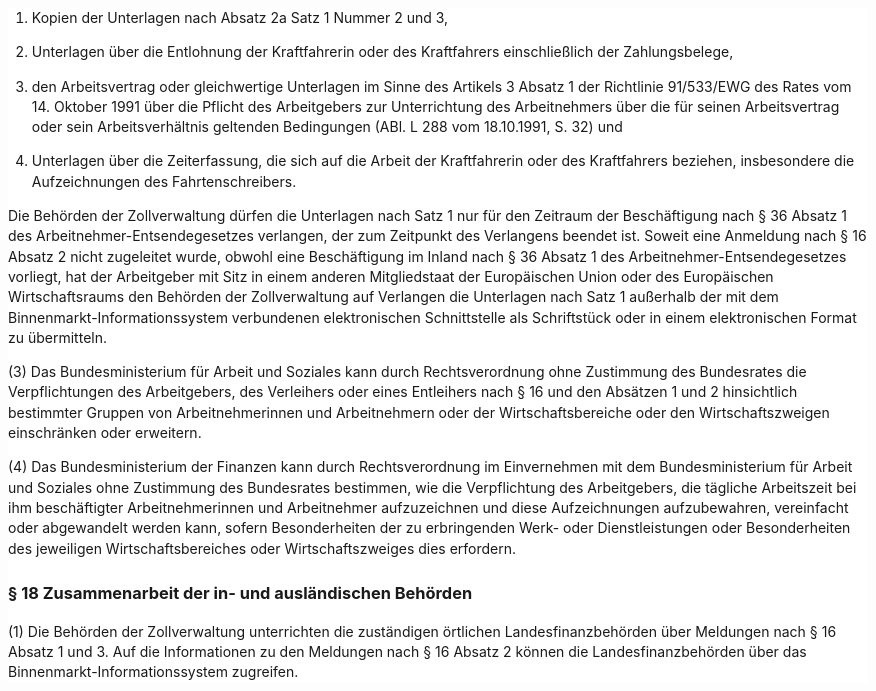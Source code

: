 1.  Kopien der Unterlagen nach Absatz 2a Satz 1 Nummer 2 und 3,


2.  Unterlagen über die Entlohnung der Kraftfahrerin oder des Kraftfahrers
    einschließlich der Zahlungsbelege,


3.  den Arbeitsvertrag oder gleichwertige Unterlagen im Sinne des Artikels
    3 Absatz 1 der Richtlinie
    91/533/EWG                    des Rates vom 14. Oktober 1991 über die
    Pflicht des Arbeitgebers zur Unterrichtung des Arbeitnehmers über die
    für seinen Arbeitsvertrag oder sein Arbeitsverhältnis geltenden
    Bedingungen (ABl. L 288 vom 18.10.1991, S. 32) und


4.  Unterlagen über die Zeiterfassung, die sich auf die Arbeit der
    Kraftfahrerin oder des Kraftfahrers beziehen, insbesondere die
    Aufzeichnungen des Fahrtenschreibers.



Die Behörden der Zollverwaltung dürfen die Unterlagen nach Satz 1 nur
für den Zeitraum der Beschäftigung nach § 36 Absatz 1 des
Arbeitnehmer-Entsendegesetzes verlangen, der zum Zeitpunkt des
Verlangens beendet ist.
Soweit eine Anmeldung nach § 16 Absatz 2 nicht zugeleitet wurde,
obwohl eine Beschäftigung im Inland nach § 36 Absatz 1 des
Arbeitnehmer-Entsendegesetzes vorliegt, hat der Arbeitgeber mit Sitz
in einem anderen Mitgliedstaat der Europäischen Union oder des
Europäischen Wirtschaftsraums den Behörden der Zollverwaltung auf
Verlangen die Unterlagen nach Satz 1 außerhalb der mit dem
Binnenmarkt-Informationssystem verbundenen elektronischen
Schnittstelle als Schriftstück oder in einem elektronischen Format zu
übermitteln.

(3) Das Bundesministerium für Arbeit und Soziales kann durch
Rechtsverordnung ohne Zustimmung des Bundesrates die Verpflichtungen
des Arbeitgebers, des Verleihers oder eines Entleihers nach § 16 und
den Absätzen 1 und 2 hinsichtlich bestimmter Gruppen von
Arbeitnehmerinnen und Arbeitnehmern oder der Wirtschaftsbereiche oder
den Wirtschaftszweigen einschränken oder erweitern.

(4) Das Bundesministerium der Finanzen kann durch Rechtsverordnung im
Einvernehmen mit dem Bundesministerium für Arbeit und Soziales ohne
Zustimmung des Bundesrates bestimmen, wie die Verpflichtung des
Arbeitgebers, die tägliche Arbeitszeit bei ihm beschäftigter
Arbeitnehmerinnen und Arbeitnehmer aufzuzeichnen und diese
Aufzeichnungen aufzubewahren, vereinfacht oder abgewandelt werden
kann, sofern Besonderheiten der zu erbringenden Werk- oder
Dienstleistungen oder Besonderheiten des jeweiligen
Wirtschaftsbereiches oder Wirtschaftszweiges dies erfordern.


### § 18 Zusammenarbeit der in- und ausländischen Behörden

(1) Die Behörden der Zollverwaltung unterrichten die zuständigen
örtlichen Landesfinanzbehörden über Meldungen nach § 16 Absatz 1 und
3\. Auf die Informationen zu den Meldungen nach § 16 Absatz 2 können
die Landesfinanzbehörden über das Binnenmarkt-Informationssystem
zugreifen.
